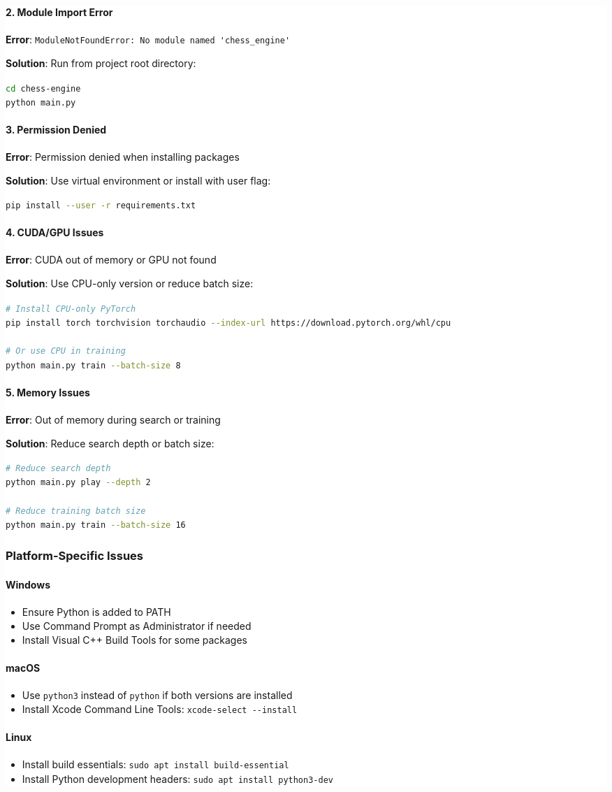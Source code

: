 #### 2. Module Import Error
**Error**: `ModuleNotFoundError: No module named 'chess_engine'`

**Solution**: Run from project root directory:
```bash
cd chess-engine
python main.py
```

#### 3. Permission Denied
**Error**: Permission denied when installing packages

**Solution**: Use virtual environment or install with user flag:
```bash
pip install --user -r requirements.txt
```

#### 4. CUDA/GPU Issues
**Error**: CUDA out of memory or GPU not found

**Solution**: Use CPU-only version or reduce batch size:
```bash
# Install CPU-only PyTorch
pip install torch torchvision torchaudio --index-url https://download.pytorch.org/whl/cpu

# Or use CPU in training
python main.py train --batch-size 8
```

#### 5. Memory Issues
**Error**: Out of memory during search or training

**Solution**: Reduce search depth or batch size:
```bash
# Reduce search depth
python main.py play --depth 2

# Reduce training batch size
python main.py train --batch-size 16
```

### Platform-Specific Issues

#### Windows
- Ensure Python is added to PATH
- Use Command Prompt as Administrator if needed
- Install Visual C++ Build Tools for some packages

#### macOS
- Use `python3` instead of `python` if both versions are installed
- Install Xcode Command Line Tools: `xcode-select --install`

#### Linux
- Install build essentials: `sudo apt install build-essential`
- Install Python development headers: `sudo apt install python3-dev`
